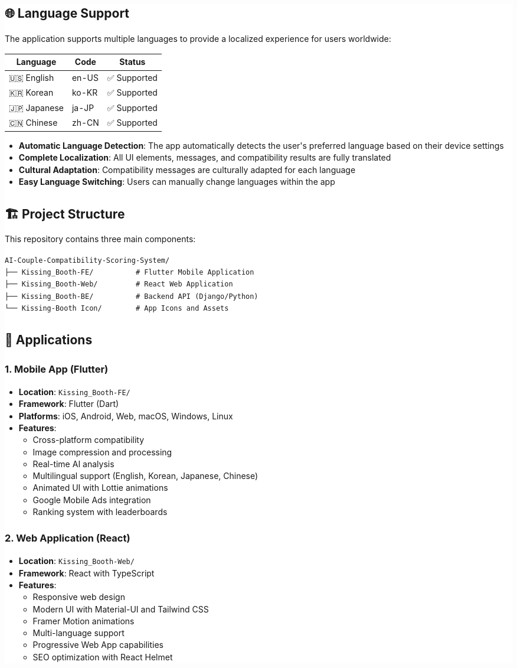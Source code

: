 ## 🌐 Language Support

The application supports multiple languages to provide a localized experience for users worldwide:

| Language | Code | Status |
|----------|------|--------|
| 🇺🇸 English | en-US | ✅ Supported |
| 🇰🇷 Korean | ko-KR | ✅ Supported |
| 🇯🇵 Japanese | ja-JP | ✅ Supported |
| 🇨🇳 Chinese | zh-CN | ✅ Supported |

- **Automatic Language Detection**: The app automatically detects the user's preferred language based on their device settings
- **Complete Localization**: All UI elements, messages, and compatibility results are fully translated
- **Cultural Adaptation**: Compatibility messages are culturally adapted for each language
- **Easy Language Switching**: Users can manually change languages within the app

## 🏗️ Project Structure

This repository contains three main components:

```
AI-Couple-Compatibility-Scoring-System/
├── Kissing_Booth-FE/          # Flutter Mobile Application
├── Kissing_Booth-Web/         # React Web Application  
├── Kissing_Booth-BE/          # Backend API (Django/Python)
└── Kissing-Booth Icon/        # App Icons and Assets
```

## 📱 Applications

### 1. Mobile App (Flutter)
- **Location**: `Kissing_Booth-FE/`
- **Framework**: Flutter (Dart)
- **Platforms**: iOS, Android, Web, macOS, Windows, Linux
- **Features**:
  - Cross-platform compatibility
  - Image compression and processing
  - Real-time AI analysis
  - Multilingual support (English, Korean, Japanese, Chinese)
  - Animated UI with Lottie animations
  - Google Mobile Ads integration
  - Ranking system with leaderboards

### 2. Web Application (React)
- **Location**: `Kissing_Booth-Web/`
- **Framework**: React with TypeScript
- **Features**:
  - Responsive web design
  - Modern UI with Material-UI and Tailwind CSS
  - Framer Motion animations
  - Multi-language support
  - Progressive Web App capabilities
  - SEO optimization with React Helmet
